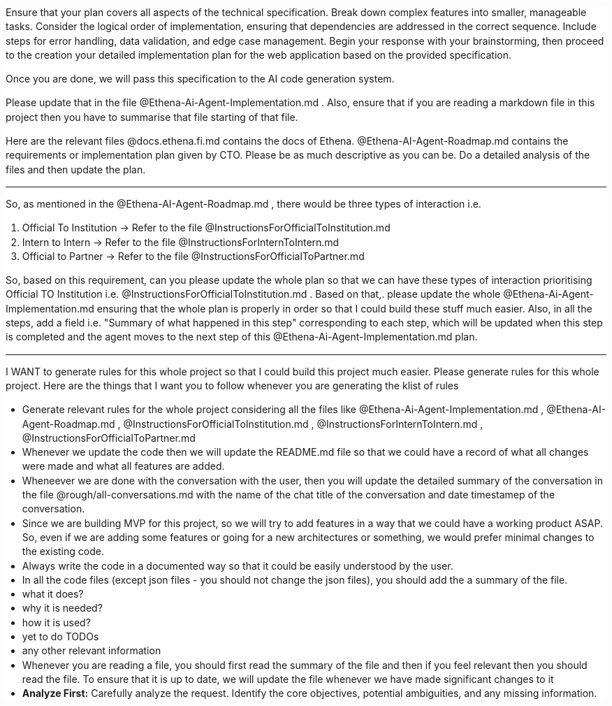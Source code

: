 Ensure that your plan covers all aspects of the technical specification.
Break down complex features into smaller, manageable tasks.
Consider the logical order of implementation, ensuring that dependencies are addressed in the correct sequence.
Include steps for error handling, data validation, and edge case management.
Begin your response with your brainstorming, then proceed to the creation your detailed implementation plan for the web application based on the provided specification.

Once you are done, we will pass this specification to the AI code generation system.


Please update that in the file @Ethena-Ai-Agent-Implementation.md .  Also, ensure that if you are reading a markdown file in this project then you have to summarise that file starting of that file. 

Here are the relevant files @docs.ethena.fi.md contains the docs of Ethena. @Ethena-AI-Agent-Roadmap.md  contains the requirements or implementation plan given by CTO. Please be as much descriptive as you can be. Do a detailed analysis of the files and then update the plan.



-----------


So, as mentioned in the @Ethena-AI-Agent-Roadmap.md , there would be three types of interaction i.e. 
1. Official To Institution -> Refer to the file @InstructionsForOfficialToInstitution.md 
2. Intern to Intern -> Refer to the file @InstructionsForInternToIntern.md 
3. Official to Partner -> Refer to the file @InstructionsForOfficialToPartner.md 

So, based on this requirement, can you please update the whole plan so that we can have these types of interaction prioritising Official TO Institution i.e. @InstructionsForOfficialToInstitution.md  . Based on that,. please update the whole @Ethena-Ai-Agent-Implementation.md ensuring that the whole plan is properly in order so that I could build these stuff much easier. Also, in all the steps, add a field i.e. "Summary of what happened in this step" corresponding to each step, which will be updated when this step is completed and the agent moves to the next step of this @Ethena-Ai-Agent-Implementation.md plan.



-----


I WANT to generate rules for this whole project so that I could build this project much easier. Please generate rules for this whole project. Here are the things that I want you to follow whenever you are generating the klist of rules
- Generate relevant rules for the whole project considering all the files like @Ethena-Ai-Agent-Implementation.md  , @Ethena-AI-Agent-Roadmap.md , @InstructionsForOfficialToInstitution.md , @InstructionsForInternToIntern.md , @InstructionsForOfficialToPartner.md 
- Whenever we update the code then we will update the README.md file so that we could have a record of what all changes were made and what all features are added.
- Wheneever we are done with the conversation with the user, then you will update the detailed summary of the conversation in the file @rough/all-conversations.md with the name of the chat title of the conversation and date timestamep of the conversation.
- Since we are building MVP for this project, so we will try to add features in a way that we could have a working product ASAP. So, even if we are adding some features or going for a new architectures or something, we would prefer minimal changes to the existing code.
- Always write the code in a documented way so that it could be easily understood by the user.
- In all the code files (except json files - you should not change the json files), you should add the a summary of the file.
 - what it does? 
 - why it is needed?
 - how it is used?
 - yet to do TODOs
 - any other relevant information
- Whenever you are reading a file, you should first read the summary of the file and then if you feel relevant then you should read the file. To ensure that it is up to date, we will update the file whenever we have made significant changes to it
-   **Analyze First:** Carefully analyze the request. Identify the core objectives, potential ambiguities, and any missing information.